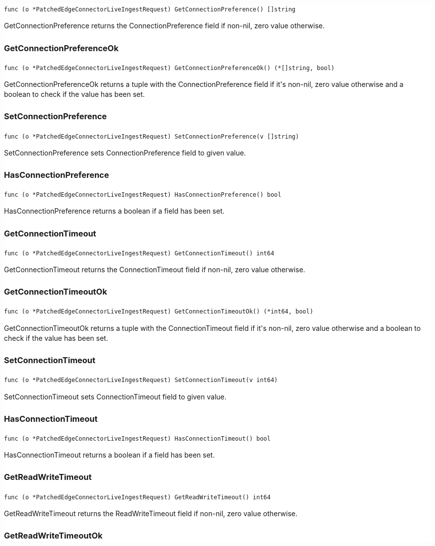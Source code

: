 `func (o *PatchedEdgeConnectorLiveIngestRequest) GetConnectionPreference() []string`

GetConnectionPreference returns the ConnectionPreference field if non-nil, zero value otherwise.

### GetConnectionPreferenceOk

`func (o *PatchedEdgeConnectorLiveIngestRequest) GetConnectionPreferenceOk() (*[]string, bool)`

GetConnectionPreferenceOk returns a tuple with the ConnectionPreference field if it's non-nil, zero value otherwise
and a boolean to check if the value has been set.

### SetConnectionPreference

`func (o *PatchedEdgeConnectorLiveIngestRequest) SetConnectionPreference(v []string)`

SetConnectionPreference sets ConnectionPreference field to given value.

### HasConnectionPreference

`func (o *PatchedEdgeConnectorLiveIngestRequest) HasConnectionPreference() bool`

HasConnectionPreference returns a boolean if a field has been set.

### GetConnectionTimeout

`func (o *PatchedEdgeConnectorLiveIngestRequest) GetConnectionTimeout() int64`

GetConnectionTimeout returns the ConnectionTimeout field if non-nil, zero value otherwise.

### GetConnectionTimeoutOk

`func (o *PatchedEdgeConnectorLiveIngestRequest) GetConnectionTimeoutOk() (*int64, bool)`

GetConnectionTimeoutOk returns a tuple with the ConnectionTimeout field if it's non-nil, zero value otherwise
and a boolean to check if the value has been set.

### SetConnectionTimeout

`func (o *PatchedEdgeConnectorLiveIngestRequest) SetConnectionTimeout(v int64)`

SetConnectionTimeout sets ConnectionTimeout field to given value.

### HasConnectionTimeout

`func (o *PatchedEdgeConnectorLiveIngestRequest) HasConnectionTimeout() bool`

HasConnectionTimeout returns a boolean if a field has been set.

### GetReadWriteTimeout

`func (o *PatchedEdgeConnectorLiveIngestRequest) GetReadWriteTimeout() int64`

GetReadWriteTimeout returns the ReadWriteTimeout field if non-nil, zero value otherwise.

### GetReadWriteTimeoutOk
